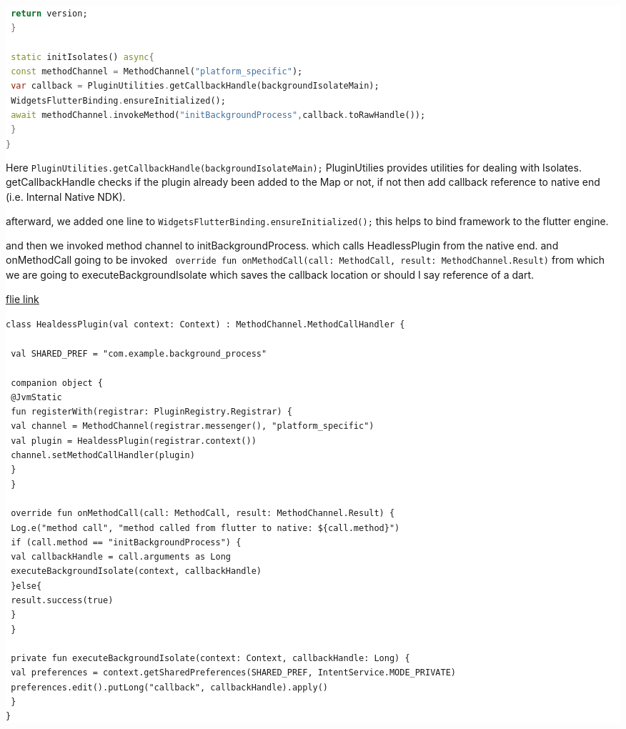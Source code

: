 ```Dart
 return version;
 }

 static initIsolates() async{
 const methodChannel = MethodChannel("platform_specific");
 var callback = PluginUtilities.getCallbackHandle(backgroundIsolateMain);
 WidgetsFlutterBinding.ensureInitialized();
 await methodChannel.invokeMethod("initBackgroundProcess",callback.toRawHandle());
 }
}
```

Here ```PluginUtilities.getCallbackHandle(backgroundIsolateMain);``` PluginUtilies provides utilities for dealing with Isolates. getCallbackHandle checks if the plugin already been added to the Map or not, if not then add callback reference to native end (i.e. Internal Native NDK).

afterward, we added one line to ```WidgetsFlutterBinding.ensureInitialized();``` this helps to bind framework to the flutter engine.

and then we invoked method channel to initBackgroundProcess. which calls HeadlessPlugin from the native end. and onMethodCall going to be invoked ``` override fun onMethodCall(call: MethodCall, result: MethodChannel.Result)``` from which we are going to executeBackgroundIsolate which saves the callback location or should I say reference of a dart.


[flie link](https://github.com/parthdave93/FlutterHeadlessView/blob/master/android/src/main/kotlin/com/parthdave93/flutter_background_plugin/HealdessPlugin.kt)
```
class HealdessPlugin(val context: Context) : MethodChannel.MethodCallHandler {

 val SHARED_PREF = "com.example.background_process"
 
 companion object {
 @JvmStatic
 fun registerWith(registrar: PluginRegistry.Registrar) {
 val channel = MethodChannel(registrar.messenger(), "platform_specific")
 val plugin = HealdessPlugin(registrar.context())
 channel.setMethodCallHandler(plugin)
 }
 }

 override fun onMethodCall(call: MethodCall, result: MethodChannel.Result) {
 Log.e("method call", "method called from flutter to native: ${call.method}")
 if (call.method == "initBackgroundProcess") {
 val callbackHandle = call.arguments as Long
 executeBackgroundIsolate(context, callbackHandle)
 }else{
 result.success(true)
 }
 }

 private fun executeBackgroundIsolate(context: Context, callbackHandle: Long) {
 val preferences = context.getSharedPreferences(SHARED_PREF, IntentService.MODE_PRIVATE)
 preferences.edit().putLong("callback", callbackHandle).apply()
 }
}
```
